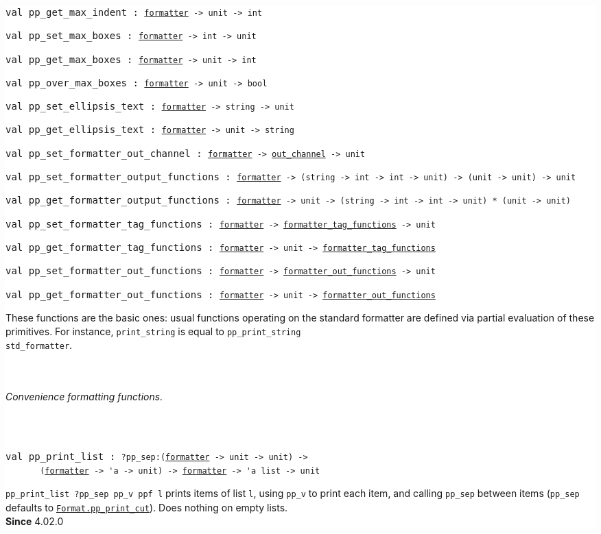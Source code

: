 <pre><span id="VALpp_get_max_indent"><span class="keyword">val</span> pp_get_max_indent</span> : <code class="type"><a href="Format.html#TYPEformatter">formatter</a> -&gt; unit -&gt; int</code></pre>
<pre><span id="VALpp_set_max_boxes"><span class="keyword">val</span> pp_set_max_boxes</span> : <code class="type"><a href="Format.html#TYPEformatter">formatter</a> -&gt; int -&gt; unit</code></pre>
<pre><span id="VALpp_get_max_boxes"><span class="keyword">val</span> pp_get_max_boxes</span> : <code class="type"><a href="Format.html#TYPEformatter">formatter</a> -&gt; unit -&gt; int</code></pre>
<pre><span id="VALpp_over_max_boxes"><span class="keyword">val</span> pp_over_max_boxes</span> : <code class="type"><a href="Format.html#TYPEformatter">formatter</a> -&gt; unit -&gt; bool</code></pre>
<pre><span id="VALpp_set_ellipsis_text"><span class="keyword">val</span> pp_set_ellipsis_text</span> : <code class="type"><a href="Format.html#TYPEformatter">formatter</a> -&gt; string -&gt; unit</code></pre>
<pre><span id="VALpp_get_ellipsis_text"><span class="keyword">val</span> pp_get_ellipsis_text</span> : <code class="type"><a href="Format.html#TYPEformatter">formatter</a> -&gt; unit -&gt; string</code></pre>
<pre><span id="VALpp_set_formatter_out_channel"><span class="keyword">val</span> pp_set_formatter_out_channel</span> : <code class="type"><a href="Format.html#TYPEformatter">formatter</a> -&gt; <a href="Pervasives.html#TYPEout_channel">out_channel</a> -&gt; unit</code></pre>
<pre><span id="VALpp_set_formatter_output_functions"><span class="keyword">val</span> pp_set_formatter_output_functions</span> : <code class="type"><a href="Format.html#TYPEformatter">formatter</a> -&gt; (string -&gt; int -&gt; int -&gt; unit) -&gt; (unit -&gt; unit) -&gt; unit</code></pre>
<pre><span id="VALpp_get_formatter_output_functions"><span class="keyword">val</span> pp_get_formatter_output_functions</span> : <code class="type"><a href="Format.html#TYPEformatter">formatter</a> -&gt; unit -&gt; (string -&gt; int -&gt; int -&gt; unit) * (unit -&gt; unit)</code></pre>
<pre><span id="VALpp_set_formatter_tag_functions"><span class="keyword">val</span> pp_set_formatter_tag_functions</span> : <code class="type"><a href="Format.html#TYPEformatter">formatter</a> -&gt; <a href="Format.html#TYPEformatter_tag_functions">formatter_tag_functions</a> -&gt; unit</code></pre>
<pre><span id="VALpp_get_formatter_tag_functions"><span class="keyword">val</span> pp_get_formatter_tag_functions</span> : <code class="type"><a href="Format.html#TYPEformatter">formatter</a> -&gt; unit -&gt; <a href="Format.html#TYPEformatter_tag_functions">formatter_tag_functions</a></code></pre>
<pre><span id="VALpp_set_formatter_out_functions"><span class="keyword">val</span> pp_set_formatter_out_functions</span> : <code class="type"><a href="Format.html#TYPEformatter">formatter</a> -&gt; <a href="Format.html#TYPEformatter_out_functions">formatter_out_functions</a> -&gt; unit</code></pre>
<pre><span id="VALpp_get_formatter_out_functions"><span class="keyword">val</span> pp_get_formatter_out_functions</span> : <code class="type"><a href="Format.html#TYPEformatter">formatter</a> -&gt; unit -&gt; <a href="Format.html#TYPEformatter_out_functions">formatter_out_functions</a></code></pre><div class="info ">
These functions are the basic ones: usual functions
   operating on the standard formatter are defined via partial
   evaluation of these primitives. For instance,
   <code class="code">print_string</code> is equal to <code class="code">pp_print_string std_formatter</code>.<br>
</div>
<br>
<h6 id="6_Convenienceformattingfunctions">Convenience formatting functions.</h6><br>

<pre><span id="VALpp_print_list"><span class="keyword">val</span> pp_print_list</span> : <code class="type">?pp_sep:(<a href="Format.html#TYPEformatter">formatter</a> -&gt; unit -&gt; unit) -&gt;<br>       (<a href="Format.html#TYPEformatter">formatter</a> -&gt; 'a -&gt; unit) -&gt; <a href="Format.html#TYPEformatter">formatter</a> -&gt; 'a list -&gt; unit</code></pre><div class="info ">
<code class="code">pp_print_list ?pp_sep pp_v ppf l</code> prints items of list <code class="code">l</code>,
  using <code class="code">pp_v</code> to print each item, and calling <code class="code">pp_sep</code>
  between items (<code class="code">pp_sep</code> defaults to <a href="Format.html#VALpp_print_cut"><code class="code"><span class="constructor">Format</span>.pp_print_cut</code></a>).
  Does nothing on empty lists.<br>
<b>Since</b> 4.02.0<br>
</div>
